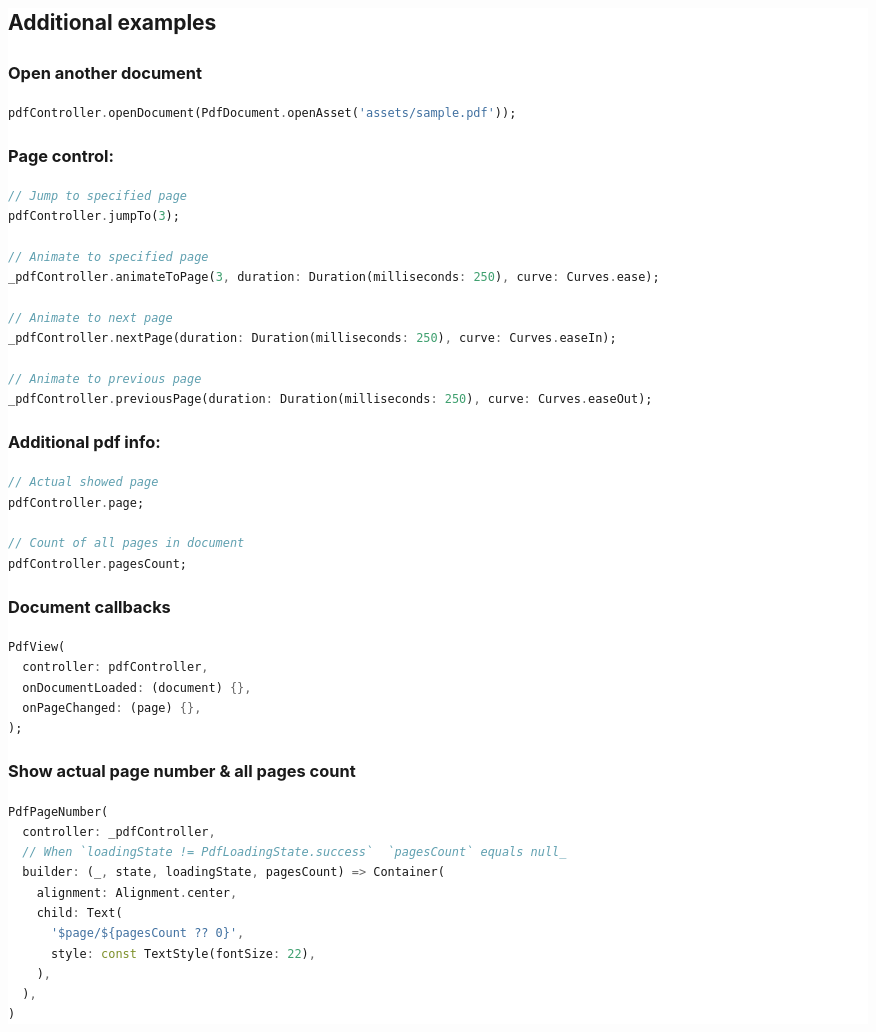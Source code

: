## Additional examples

### Open another document
```dart
pdfController.openDocument(PdfDocument.openAsset('assets/sample.pdf'));
```

### Page control:
```dart
// Jump to specified page
pdfController.jumpTo(3);

// Animate to specified page
_pdfController.animateToPage(3, duration: Duration(milliseconds: 250), curve: Curves.ease);

// Animate to next page 
_pdfController.nextPage(duration: Duration(milliseconds: 250), curve: Curves.easeIn);

// Animate to previous page
_pdfController.previousPage(duration: Duration(milliseconds: 250), curve: Curves.easeOut);
```
### Additional pdf info:
```dart
// Actual showed page
pdfController.page;

// Count of all pages in document
pdfController.pagesCount;
```

### Document callbacks
```dart
PdfView(
  controller: pdfController,
  onDocumentLoaded: (document) {},
  onPageChanged: (page) {},
);
```

### Show actual page number & all pages count
```dart
PdfPageNumber(
  controller: _pdfController,
  // When `loadingState != PdfLoadingState.success`  `pagesCount` equals null_
  builder: (_, state, loadingState, pagesCount) => Container(
    alignment: Alignment.center,
    child: Text(
      '$page/${pagesCount ?? 0}',
      style: const TextStyle(fontSize: 22),
    ),
  ),
)
```
